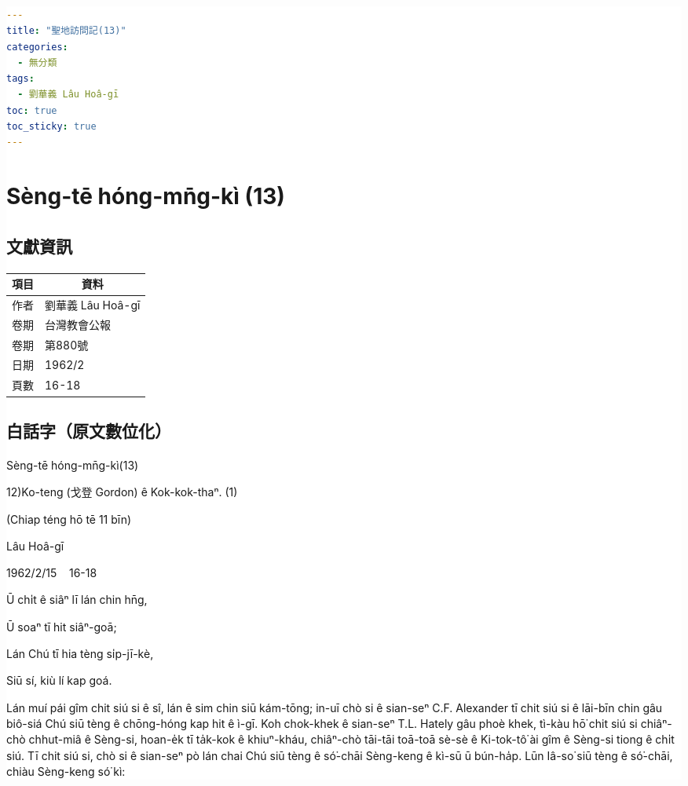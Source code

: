 ```yaml
---
title: "聖地訪問記(13)"
categories:
  - 無分類
tags:
  - 劉華義 Lâu Hoâ-gī
toc: true
toc_sticky: true
---
```


# Sèng-tē hóng-mn̄g-kì (13)

## 文獻資訊

| 項目 | 資料 |
|---|---|
| 作者 | 劉華義 Lâu Hoâ-gī |
| 卷期 | 台灣教會公報 |
| 卷期 | 第880號 |
| 日期 | 1962/2 |
| 頁數 | 16-18 |

## 白話字（原文數位化）

Sèng-tē hóng-mn̄g-kì(13)

12)Ko-teng (戈登 Gordon) ê Kok-kok-thaⁿ. (1)

(Chiap téng hō tē 11 bīn)

Lâu Hoâ-gī

1962/2/15    16-18

Ū chi̍t ê siâⁿ lī lán chin hn̄g,

Ū soaⁿ tī hit siâⁿ-goā;

Lán Chú tī hia tèng si̍p-jī-kè,

Siū sí, kiù lí kap goá.

Lán muí pái gîm chit siú si ê sî, lán ê sim chin siū kám-tōng; in-uī chò si ê sian-seⁿ C.F. Alexander tī chit siú si ê lāi-bīn chin gâu biô-siá Chú siū tèng ê chōng-hóng kap hit ê ì-gī. Koh chok-khek ê sian-seⁿ T.L. Hately gâu phoè khek, tì-kàu hō͘ chit siú si chiâⁿ-chò chhut-miâ ê Sèng-si, hoan-e̍k tī ta̍k-kok ê khiuⁿ-kháu, chiâⁿ-chò tāi-tāi toā-toā sè-sè ê Ki-tok-tô͘ ài gîm ê Sèng-si tiong ê chi̍t siú. Tī chit siú si, chò si ê sian-seⁿ pò lán chai Chú siū tèng ê só͘-chāi Sèng-keng ê kì-sū ū bún-ha̍p. Lūn Iâ-so͘ siū tèng ê só͘-chāi, chiàu Sèng-keng só͘ kì:
